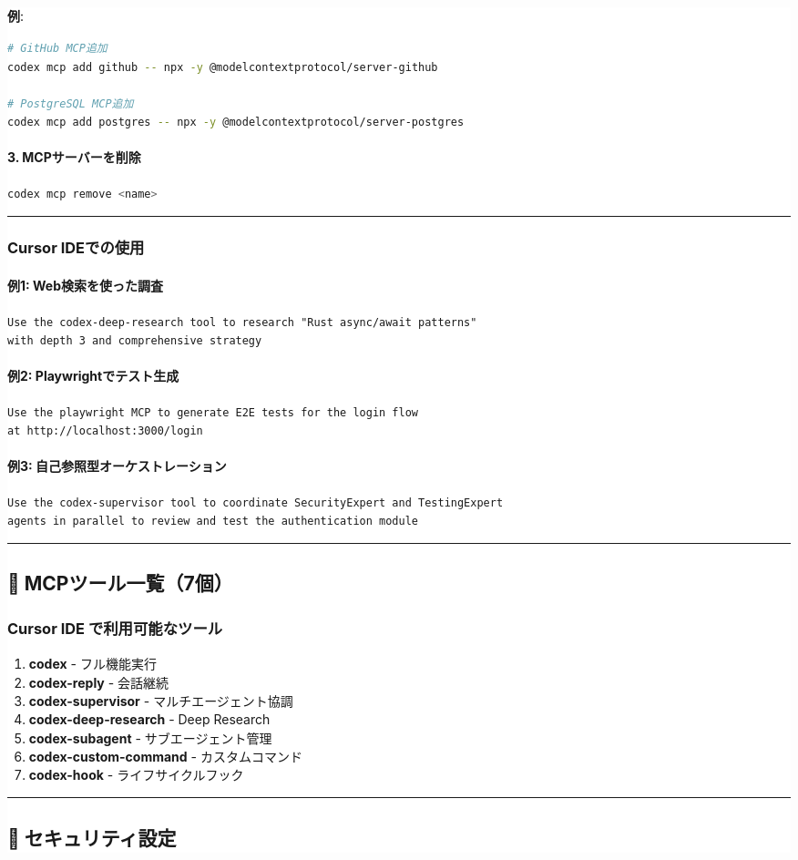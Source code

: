 **例**:
```bash
# GitHub MCP追加
codex mcp add github -- npx -y @modelcontextprotocol/server-github

# PostgreSQL MCP追加
codex mcp add postgres -- npx -y @modelcontextprotocol/server-postgres
```

#### 3. MCPサーバーを削除
```bash
codex mcp remove <name>
```

---

### Cursor IDEでの使用

#### 例1: Web検索を使った調査
```
Use the codex-deep-research tool to research "Rust async/await patterns"
with depth 3 and comprehensive strategy
```

#### 例2: Playwrightでテスト生成
```
Use the playwright MCP to generate E2E tests for the login flow
at http://localhost:3000/login
```

#### 例3: 自己参照型オーケストレーション
```
Use the codex-supervisor tool to coordinate SecurityExpert and TestingExpert
agents in parallel to review and test the authentication module
```

---

## 🎯 MCPツール一覧（7個）

### Cursor IDE で利用可能なツール

1. **codex** - フル機能実行
2. **codex-reply** - 会話継続
3. **codex-supervisor** - マルチエージェント協調
4. **codex-deep-research** - Deep Research
5. **codex-subagent** - サブエージェント管理
6. **codex-custom-command** - カスタムコマンド
7. **codex-hook** - ライフサイクルフック

---

## 🔐 セキュリティ設定
